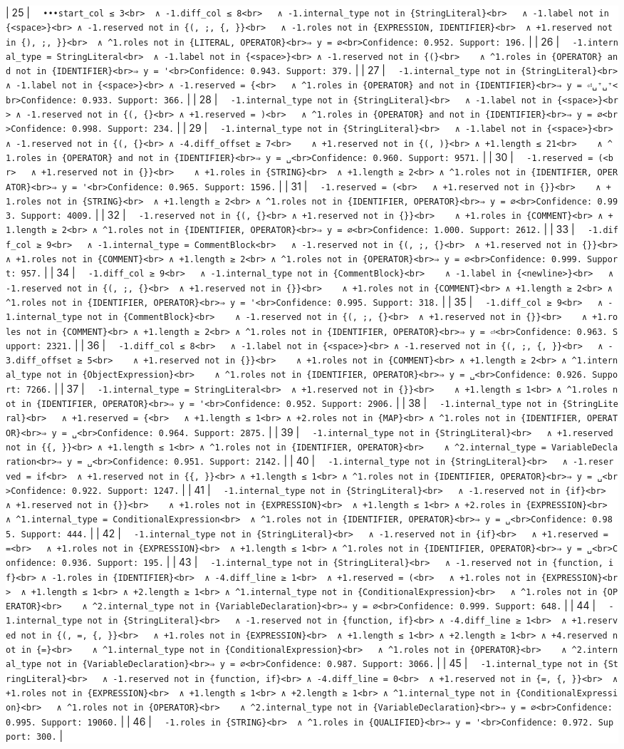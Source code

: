 | 25 | `  •••start_col ≤ 3<br>	∧ -1.diff_col ≤ 8<br>	∧ -1.internal_type not in {StringLiteral}<br>	∧ -1.label not in {<space>}<br>	∧ -1.reserved not in {(, ;, {, }}<br>	∧ -1.roles not in {EXPRESSION, IDENTIFIER}<br>	∧ +1.reserved not in {), ;, }}<br>	∧ ^1.roles not in {LITERAL, OPERATOR}<br>⇒ y = ∅<br>Confidence: 0.952. Support: 196.` |
| 26 | `  -1.internal_type = StringLiteral<br>	∧ -1.label not in {<space>}<br>	∧ -1.reserved not in {(}<br>	∧ ^1.roles in {OPERATOR} and not in {IDENTIFIER}<br>⇒ y = '<br>Confidence: 0.943. Support: 379.` |
| 27 | `  -1.internal_type not in {StringLiteral}<br>	∧ -1.label not in {<space>}<br>	∧ -1.reserved = {<br>	∧ ^1.roles in {OPERATOR} and not in {IDENTIFIER}<br>⇒ y = ⏎␣⁺␣⁺<br>Confidence: 0.933. Support: 366.` |
| 28 | `  -1.internal_type not in {StringLiteral}<br>	∧ -1.label not in {<space>}<br>	∧ -1.reserved not in {(, {}<br>	∧ +1.reserved = )<br>	∧ ^1.roles in {OPERATOR} and not in {IDENTIFIER}<br>⇒ y = ∅<br>Confidence: 0.998. Support: 234.` |
| 29 | `  -1.internal_type not in {StringLiteral}<br>	∧ -1.label not in {<space>}<br>	∧ -1.reserved not in {(, {}<br>	∧ -4.diff_offset ≥ 7<br>	∧ +1.reserved not in {(, )}<br>	∧ +1.length ≤ 21<br>	∧ ^1.roles in {OPERATOR} and not in {IDENTIFIER}<br>⇒ y = ␣<br>Confidence: 0.960. Support: 9571.` |
| 30 | `  -1.reserved = (<br>	∧ +1.reserved not in {}}<br>	∧ +1.roles in {STRING}<br>	∧ +1.length ≥ 2<br>	∧ ^1.roles not in {IDENTIFIER, OPERATOR}<br>⇒ y = '<br>Confidence: 0.965. Support: 1596.` |
| 31 | `  -1.reserved = (<br>	∧ +1.reserved not in {}}<br>	∧ +1.roles not in {STRING}<br>	∧ +1.length ≥ 2<br>	∧ ^1.roles not in {IDENTIFIER, OPERATOR}<br>⇒ y = ∅<br>Confidence: 0.993. Support: 4009.` |
| 32 | `  -1.reserved not in {(, {}<br>	∧ +1.reserved not in {}}<br>	∧ +1.roles in {COMMENT}<br>	∧ +1.length ≥ 2<br>	∧ ^1.roles not in {IDENTIFIER, OPERATOR}<br>⇒ y = ∅<br>Confidence: 1.000. Support: 2612.` |
| 33 | `  -1.diff_col ≥ 9<br>	∧ -1.internal_type = CommentBlock<br>	∧ -1.reserved not in {(, ;, {}<br>	∧ +1.reserved not in {}}<br>	∧ +1.roles not in {COMMENT}<br>	∧ +1.length ≥ 2<br>	∧ ^1.roles not in {OPERATOR}<br>⇒ y = ∅<br>Confidence: 0.999. Support: 957.` |
| 34 | `  -1.diff_col ≥ 9<br>	∧ -1.internal_type not in {CommentBlock}<br>	∧ -1.label in {<newline>}<br>	∧ -1.reserved not in {(, ;, {}<br>	∧ +1.reserved not in {}}<br>	∧ +1.roles not in {COMMENT}<br>	∧ +1.length ≥ 2<br>	∧ ^1.roles not in {IDENTIFIER, OPERATOR}<br>⇒ y = '<br>Confidence: 0.995. Support: 318.` |
| 35 | `  -1.diff_col ≥ 9<br>	∧ -1.internal_type not in {CommentBlock}<br>	∧ -1.reserved not in {(, ;, {}<br>	∧ +1.reserved not in {}}<br>	∧ +1.roles not in {COMMENT}<br>	∧ +1.length ≥ 2<br>	∧ ^1.roles not in {IDENTIFIER, OPERATOR}<br>⇒ y = ⏎<br>Confidence: 0.963. Support: 2321.` |
| 36 | `  -1.diff_col ≤ 8<br>	∧ -1.label not in {<space>}<br>	∧ -1.reserved not in {(, ;, {, }}<br>	∧ -3.diff_offset ≥ 5<br>	∧ +1.reserved not in {}}<br>	∧ +1.roles not in {COMMENT}<br>	∧ +1.length ≥ 2<br>	∧ ^1.internal_type not in {ObjectExpression}<br>	∧ ^1.roles not in {IDENTIFIER, OPERATOR}<br>⇒ y = ␣<br>Confidence: 0.926. Support: 7266.` |
| 37 | `  -1.internal_type = StringLiteral<br>	∧ +1.reserved not in {}}<br>	∧ +1.length ≤ 1<br>	∧ ^1.roles not in {IDENTIFIER, OPERATOR}<br>⇒ y = '<br>Confidence: 0.952. Support: 2906.` |
| 38 | `  -1.internal_type not in {StringLiteral}<br>	∧ +1.reserved = {<br>	∧ +1.length ≤ 1<br>	∧ +2.roles not in {MAP}<br>	∧ ^1.roles not in {IDENTIFIER, OPERATOR}<br>⇒ y = ␣<br>Confidence: 0.964. Support: 2875.` |
| 39 | `  -1.internal_type not in {StringLiteral}<br>	∧ +1.reserved not in {{, }}<br>	∧ +1.length ≤ 1<br>	∧ ^1.roles not in {IDENTIFIER, OPERATOR}<br>	∧ ^2.internal_type = VariableDeclaration<br>⇒ y = ␣<br>Confidence: 0.951. Support: 2142.` |
| 40 | `  -1.internal_type not in {StringLiteral}<br>	∧ -1.reserved = if<br>	∧ +1.reserved not in {{, }}<br>	∧ +1.length ≤ 1<br>	∧ ^1.roles not in {IDENTIFIER, OPERATOR}<br>⇒ y = ␣<br>Confidence: 0.922. Support: 1247.` |
| 41 | `  -1.internal_type not in {StringLiteral}<br>	∧ -1.reserved not in {if}<br>	∧ +1.reserved not in {}}<br>	∧ +1.roles not in {EXPRESSION}<br>	∧ +1.length ≤ 1<br>	∧ +2.roles in {EXPRESSION}<br>	∧ ^1.internal_type = ConditionalExpression<br>	∧ ^1.roles not in {IDENTIFIER, OPERATOR}<br>⇒ y = ␣<br>Confidence: 0.985. Support: 444.` |
| 42 | `  -1.internal_type not in {StringLiteral}<br>	∧ -1.reserved not in {if}<br>	∧ +1.reserved = =<br>	∧ +1.roles not in {EXPRESSION}<br>	∧ +1.length ≤ 1<br>	∧ ^1.roles not in {IDENTIFIER, OPERATOR}<br>⇒ y = ␣<br>Confidence: 0.936. Support: 195.` |
| 43 | `  -1.internal_type not in {StringLiteral}<br>	∧ -1.reserved not in {function, if}<br>	∧ -1.roles in {IDENTIFIER}<br>	∧ -4.diff_line ≥ 1<br>	∧ +1.reserved = (<br>	∧ +1.roles not in {EXPRESSION}<br>	∧ +1.length ≤ 1<br>	∧ +2.length ≥ 1<br>	∧ ^1.internal_type not in {ConditionalExpression}<br>	∧ ^1.roles not in {OPERATOR}<br>	∧ ^2.internal_type not in {VariableDeclaration}<br>⇒ y = ∅<br>Confidence: 0.999. Support: 648.` |
| 44 | `  -1.internal_type not in {StringLiteral}<br>	∧ -1.reserved not in {function, if}<br>	∧ -4.diff_line ≥ 1<br>	∧ +1.reserved not in {(, =, {, }}<br>	∧ +1.roles not in {EXPRESSION}<br>	∧ +1.length ≤ 1<br>	∧ +2.length ≥ 1<br>	∧ +4.reserved not in {=}<br>	∧ ^1.internal_type not in {ConditionalExpression}<br>	∧ ^1.roles not in {OPERATOR}<br>	∧ ^2.internal_type not in {VariableDeclaration}<br>⇒ y = ∅<br>Confidence: 0.987. Support: 3066.` |
| 45 | `  -1.internal_type not in {StringLiteral}<br>	∧ -1.reserved not in {function, if}<br>	∧ -4.diff_line = 0<br>	∧ +1.reserved not in {=, {, }}<br>	∧ +1.roles not in {EXPRESSION}<br>	∧ +1.length ≤ 1<br>	∧ +2.length ≥ 1<br>	∧ ^1.internal_type not in {ConditionalExpression}<br>	∧ ^1.roles not in {OPERATOR}<br>	∧ ^2.internal_type not in {VariableDeclaration}<br>⇒ y = ∅<br>Confidence: 0.995. Support: 19060.` |
| 46 | `  -1.roles in {STRING}<br>	∧ ^1.roles in {QUALIFIED}<br>⇒ y = '<br>Confidence: 0.972. Support: 300.` |